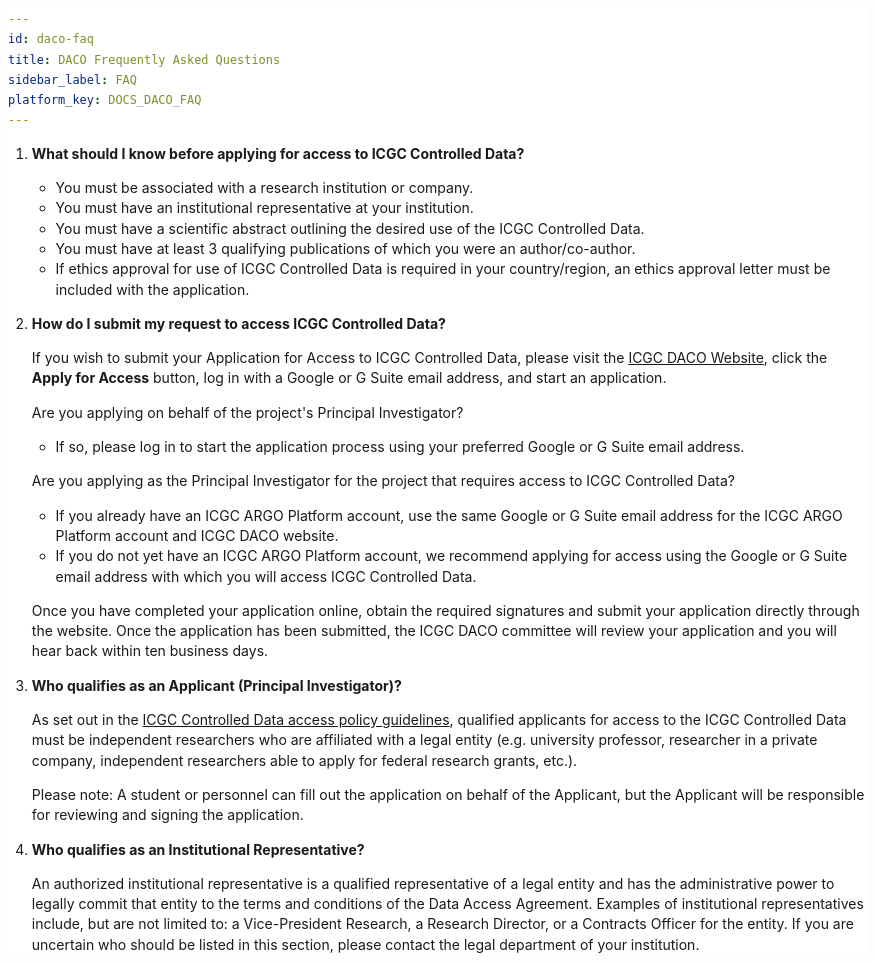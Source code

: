 ```yaml
---
id: daco-faq
title: DACO Frequently Asked Questions
sidebar_label: FAQ
platform_key: DOCS_DACO_FAQ
---
```


1. **What should I know before applying for access to ICGC Controlled Data?**

   - You must be associated with a research institution or company.
   - You must have an institutional representative at your institution.
   - You must have a scientific abstract outlining the desired use of the ICGC Controlled Data.
   - You must have at least 3 qualifying publications of which you were an author/co-author.
   - If ethics approval for use of ICGC Controlled Data is required in your country/region, an ethics approval letter must be included with the application.

2. **How do I submit my request to access ICGC Controlled Data?**

   If you wish to submit your Application for Access to ICGC Controlled Data, please visit the [ICGC DACO Website](https://daco.icgc-argo.org), click the **Apply for Access** button, log in with a Google or G Suite email address, and start an application.

   Are you applying on behalf of the project's Principal Investigator?

   - If so, please log in to start the application process using your preferred Google or G Suite email address.

   Are you applying as the Principal Investigator for the project that requires access to ICGC Controlled Data?

   - If you already have an ICGC ARGO Platform account, use the same Google or G Suite email address for the ICGC ARGO Platform account and ICGC DACO website.
   - If you do not yet have an ICGC ARGO Platform account, we recommend applying for access using the Google or G Suite email address with which you will access ICGC Controlled Data.

   Once you have completed your application online, obtain the required signatures and submit your application directly through the website. Once the application has been submitted, the ICGC DACO committee will review your application and you will hear back within ten business days.

3. **Who qualifies as an Applicant (Principal Investigator)?**

   As set out in the [ICGC Controlled Data access policy guidelines](https://www.icgc-argo.org/page/132/data-access-and-data-use-policies-and-guidelines), qualified applicants for access to the ICGC Controlled Data must be independent researchers who are affiliated with a legal entity (e.g. university professor, researcher in a private company, independent researchers able to apply for federal research grants, etc.).

   Please note: A student or personnel can fill out the application on behalf of the Applicant, but the Applicant will be responsible for reviewing and signing the application.

4. **Who qualifies as an Institutional Representative?**

   An authorized institutional representative is a qualified representative of a legal entity and has the administrative power to legally commit that entity to the terms and conditions of the Data Access Agreement. Examples of institutional representatives include, but are not limited to: a Vice-President Research, a Research Director, or a Contracts Officer for the entity. If you are uncertain who should be listed in this section, please contact the legal department of your institution.

